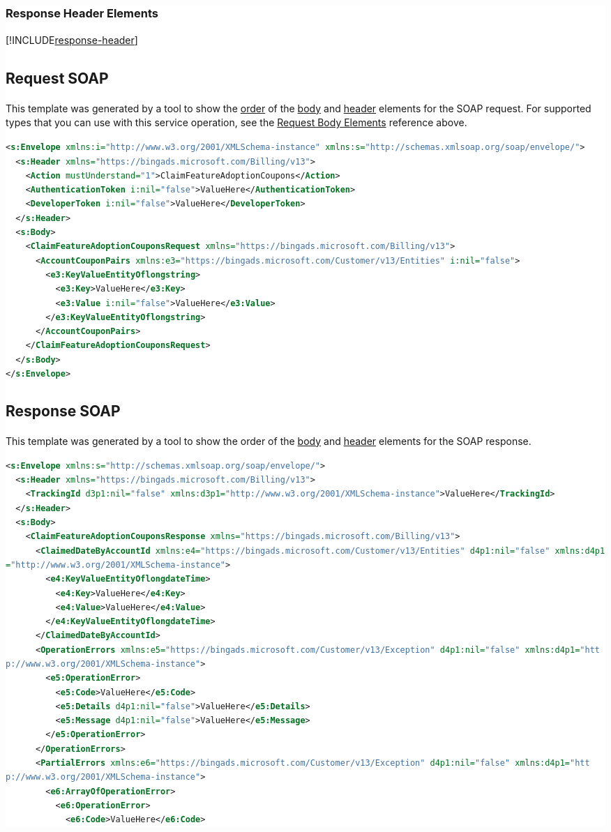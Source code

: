 ### <a name="response-header"></a>Response Header Elements
[!INCLUDE[response-header](./includes/response-header.md)]

## <a name="request-soap"></a>Request SOAP
This template was generated by a tool to show the [order](../guides/services-protocol.md#element-order) of the [body](#request-body) and [header](#request-header) elements for the SOAP request. For supported types that you can use with this service operation, see the [Request Body Elements](#request-body) reference above.

```xml
<s:Envelope xmlns:i="http://www.w3.org/2001/XMLSchema-instance" xmlns:s="http://schemas.xmlsoap.org/soap/envelope/">
  <s:Header xmlns="https://bingads.microsoft.com/Billing/v13">
    <Action mustUnderstand="1">ClaimFeatureAdoptionCoupons</Action>
    <AuthenticationToken i:nil="false">ValueHere</AuthenticationToken>
    <DeveloperToken i:nil="false">ValueHere</DeveloperToken>
  </s:Header>
  <s:Body>
    <ClaimFeatureAdoptionCouponsRequest xmlns="https://bingads.microsoft.com/Billing/v13">
      <AccountCouponPairs xmlns:e3="https://bingads.microsoft.com/Customer/v13/Entities" i:nil="false">
        <e3:KeyValueEntityOflongstring>
          <e3:Key>ValueHere</e3:Key>
          <e3:Value i:nil="false">ValueHere</e3:Value>
        </e3:KeyValueEntityOflongstring>
      </AccountCouponPairs>
    </ClaimFeatureAdoptionCouponsRequest>
  </s:Body>
</s:Envelope>
```

## <a name="response-soap"></a>Response SOAP
This template was generated by a tool to show the order of the [body](#response-body) and [header](#response-header) elements for the SOAP response.

```xml
<s:Envelope xmlns:s="http://schemas.xmlsoap.org/soap/envelope/">
  <s:Header xmlns="https://bingads.microsoft.com/Billing/v13">
    <TrackingId d3p1:nil="false" xmlns:d3p1="http://www.w3.org/2001/XMLSchema-instance">ValueHere</TrackingId>
  </s:Header>
  <s:Body>
    <ClaimFeatureAdoptionCouponsResponse xmlns="https://bingads.microsoft.com/Billing/v13">
      <ClaimedDateByAccountId xmlns:e4="https://bingads.microsoft.com/Customer/v13/Entities" d4p1:nil="false" xmlns:d4p1="http://www.w3.org/2001/XMLSchema-instance">
        <e4:KeyValueEntityOflongdateTime>
          <e4:Key>ValueHere</e4:Key>
          <e4:Value>ValueHere</e4:Value>
        </e4:KeyValueEntityOflongdateTime>
      </ClaimedDateByAccountId>
      <OperationErrors xmlns:e5="https://bingads.microsoft.com/Customer/v13/Exception" d4p1:nil="false" xmlns:d4p1="http://www.w3.org/2001/XMLSchema-instance">
        <e5:OperationError>
          <e5:Code>ValueHere</e5:Code>
          <e5:Details d4p1:nil="false">ValueHere</e5:Details>
          <e5:Message d4p1:nil="false">ValueHere</e5:Message>
        </e5:OperationError>
      </OperationErrors>
      <PartialErrors xmlns:e6="https://bingads.microsoft.com/Customer/v13/Exception" d4p1:nil="false" xmlns:d4p1="http://www.w3.org/2001/XMLSchema-instance">
        <e6:ArrayOfOperationError>
          <e6:OperationError>
            <e6:Code>ValueHere</e6:Code>
```